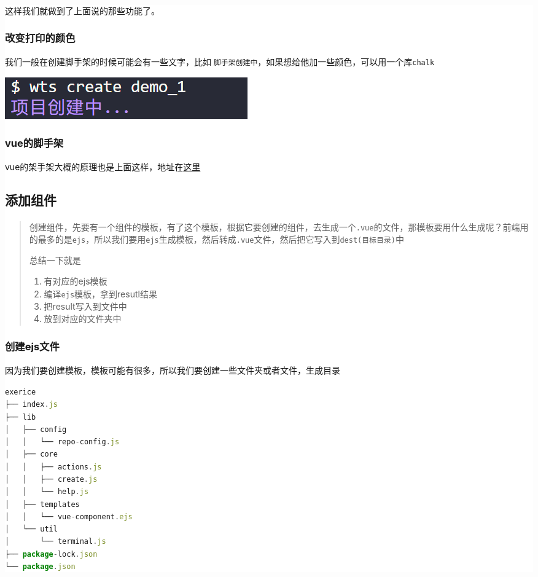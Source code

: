 

这样我们就做到了上面说的那些功能了。



### 改变打印的颜色

我们一般在创建脚手架的时候可能会有一些文字，比如 `脚手架创建中`，如果想给他加一些颜色，可以用一个库`chalk`



![image-20230325200258151](5、开发架手架工具/image-20230325200258151.png)

### vue的脚手架

vue的架手架大概的原理也是上面这样，地址在[这里](https://github.com/vuejs/vue-cli)





## 添加组件

> 创建组件，先要有一个组件的模板，有了这个模板，根据它要创建的组件，去生成一个`.vue`的文件，那模板要用什么生成呢？前端用的最多的是`ejs`，所以我们要用`ejs`生成模板，然后转成`.vue`文件，然后把它写入到`dest(目标目录)`中
>
> 总结一下就是
>
> 1. 有对应的ejs模板
> 2. 编译`ejs`模板，拿到resutl结果
> 3. 把result写入到文件中
> 4. 放到对应的文件夹中



### 创建ejs文件

因为我们要创建模板，模板可能有很多，所以我们要创建一些文件夹或者文件，生成目录

```js
exerice
├── index.js
├── lib
│   ├── config
│   │   └── repo-config.js
│   ├── core
│   │   ├── actions.js
│   │   ├── create.js
│   │   └── help.js
│   ├── templates
│   │   └── vue-component.ejs
│   └── util
│       └── terminal.js
├── package-lock.json
└── package.json
```
